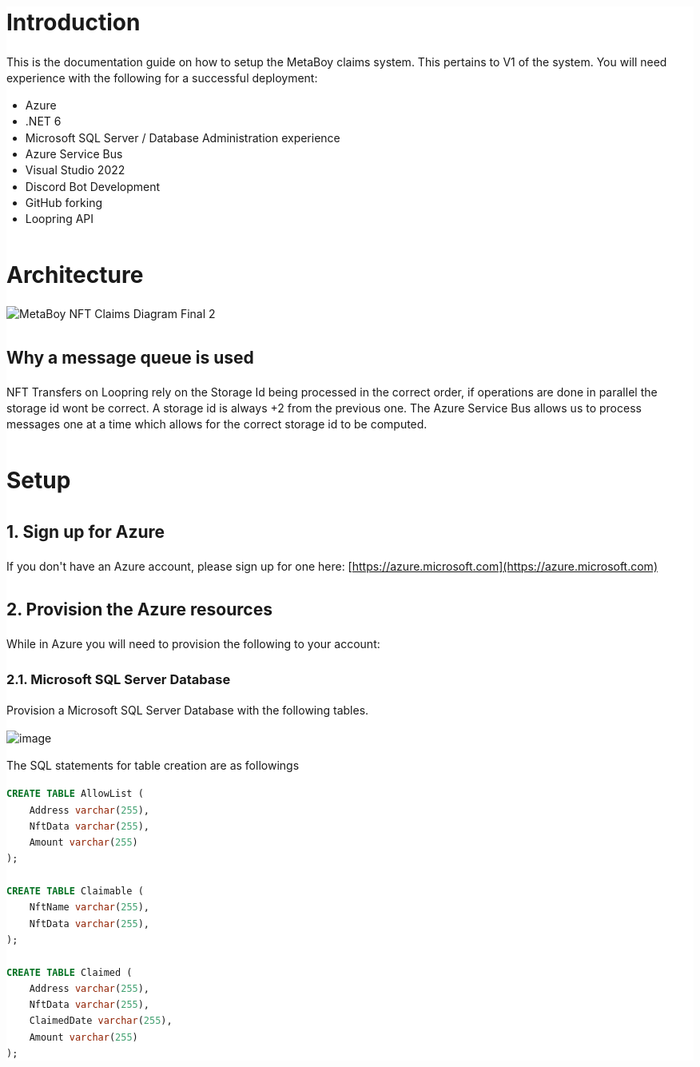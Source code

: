 # Introduction
This is the documentation guide on how to setup the MetaBoy claims system. This pertains to V1 of the system. You will need experience with the following for a successful deployment:

- Azure
- .NET 6
- Microsoft SQL Server / Database Administration experience
- Azure Service Bus
- Visual Studio 2022
- Discord Bot Development
- GitHub forking
- Loopring API

# Architecture
![MetaBoy NFT Claims Diagram Final 2](https://user-images.githubusercontent.com/5258063/202937688-82a7cc3c-5916-429d-ba71-0ffaa6427627.png)

## Why a message queue is used
NFT Transfers on Loopring rely on the Storage Id being processed in the correct order, if operations are done in parallel the storage id wont be correct. A storage id is always +2 from the previous one. The Azure Service Bus allows us to process messages one at a time which allows for the correct storage id to be computed.

# Setup
## 1. Sign up for Azure
If you don't have an Azure account, please sign up for one here: [https://azure.microsoft.com](https://azure.microsoft.com)

## 2. Provision the Azure resources
While in Azure you will need to provision the following to your account:

### 2.1. Microsoft SQL Server Database
Provision a Microsoft SQL Server Database with the following tables.

![image](https://user-images.githubusercontent.com/5258063/202931174-3af41ea3-cdca-4143-b0a4-c735915e5fe1.png)

The SQL statements for table creation are as followings

```sql
CREATE TABLE AllowList (
    Address varchar(255),
    NftData varchar(255),
    Amount varchar(255)
);

CREATE TABLE Claimable (
    NftName varchar(255),
    NftData varchar(255),
);

CREATE TABLE Claimed (
    Address varchar(255),
    NftData varchar(255),
    ClaimedDate varchar(255),
    Amount varchar(255)
);
```